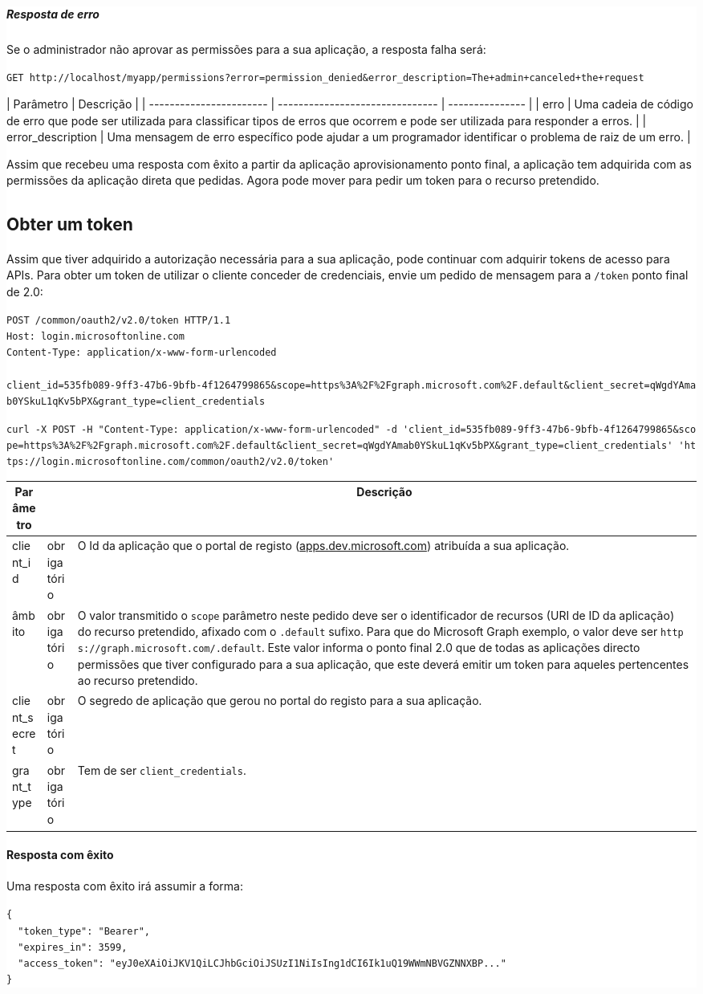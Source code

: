 
##### <a name="error-response"></a>Resposta de erro
Se o administrador não aprovar as permissões para a sua aplicação, a resposta falha será:

```
GET http://localhost/myapp/permissions?error=permission_denied&error_description=The+admin+canceled+the+request
```

| Parâmetro | Descrição |
| ----------------------- | ------------------------------- | --------------- |
| erro | Uma cadeia de código de erro que pode ser utilizada para classificar tipos de erros que ocorrem e pode ser utilizada para responder a erros. |
| error_description | Uma mensagem de erro específico pode ajudar a um programador identificar o problema de raiz de um erro.  |

Assim que recebeu uma resposta com êxito a partir da aplicação aprovisionamento ponto final, a aplicação tem adquirida com as permissões da aplicação direta que pedidas.  Agora pode mover para pedir um token para o recurso pretendido.

## <a name="get-a-token"></a>Obter um token
Assim que tiver adquirido a autorização necessária para a sua aplicação, pode continuar com adquirir tokens de acesso para APIs.  Para obter um token de utilizar o cliente conceder de credenciais, envie um pedido de mensagem para a `/token` ponto final de 2.0:

```
POST /common/oauth2/v2.0/token HTTP/1.1
Host: login.microsoftonline.com
Content-Type: application/x-www-form-urlencoded

client_id=535fb089-9ff3-47b6-9bfb-4f1264799865&scope=https%3A%2F%2Fgraph.microsoft.com%2F.default&client_secret=qWgdYAmab0YSkuL1qKv5bPX&grant_type=client_credentials
```

```
curl -X POST -H "Content-Type: application/x-www-form-urlencoded" -d 'client_id=535fb089-9ff3-47b6-9bfb-4f1264799865&scope=https%3A%2F%2Fgraph.microsoft.com%2F.default&client_secret=qWgdYAmab0YSkuL1qKv5bPX&grant_type=client_credentials' 'https://login.microsoftonline.com/common/oauth2/v2.0/token'
```

| Parâmetro | | Descrição |
| ----------------------- | ------------------------------- | --------------- |
| client_id | obrigatório | O Id da aplicação que o portal de registo ([apps.dev.microsoft.com](https://apps.dev.microsoft.com/?referrer=https://azure.microsoft.com/documentation/articles&deeplink=/appList)) atribuída a sua aplicação. |
| âmbito | obrigatório | O valor transmitido o `scope` parâmetro neste pedido deve ser o identificador de recursos (URI de ID da aplicação) do recurso pretendido, afixado com o `.default` sufixo.  Para que do Microsoft Graph exemplo, o valor deve ser `https://graph.microsoft.com/.default`.  Este valor informa o ponto final 2.0 que de todas as aplicações directo permissões que tiver configurado para a sua aplicação, que este deverá emitir um token para aqueles pertencentes ao recurso pretendido. |
| client_secret | obrigatório | O segredo de aplicação que gerou no portal do registo para a sua aplicação. |
| grant_type | obrigatório | Tem de ser `client_credentials`. | 

#### <a name="successful-response"></a>Resposta com êxito
Uma resposta com êxito irá assumir a forma:

```
{
  "token_type": "Bearer",
  "expires_in": 3599,
  "access_token": "eyJ0eXAiOiJKV1QiLCJhbGciOiJSUzI1NiIsIng1dCI6Ik1uQ19WWmNBVGZNNXBP..."
}
```
